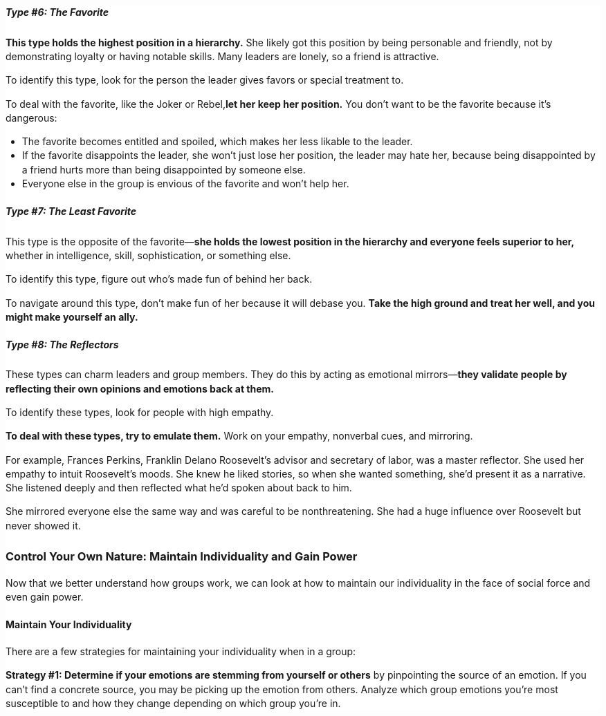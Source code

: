 ##### Type #6: The Favorite

**This type holds the highest position in a hierarchy.** She likely got this position by being personable and friendly, not by demonstrating loyalty or having notable skills. Many leaders are lonely, so a friend is attractive.

To identify this type, look for the person the leader gives favors or special treatment to.

To deal with the favorite, like the Joker or Rebel,**let her keep her position.** You don’t want to be the favorite because it’s dangerous:

  * The favorite becomes entitled and spoiled, which makes her less likable to the leader.
  * If the favorite disappoints the leader, she won’t just lose her position, the leader may hate her, because being disappointed by a friend hurts more than being disappointed by someone else.
  * Everyone else in the group is envious of the favorite and won’t help her. 



##### Type #7: The Least Favorite

This type is the opposite of the favorite—**she holds the lowest position in the hierarchy and everyone feels superior to her,** whether in intelligence, skill, sophistication, or something else.

To identify this type, figure out who’s made fun of behind her back.

To navigate around this type, don’t make fun of her because it will debase you. **Take the high ground and treat her well, and you might make yourself an ally.**

##### Type #8: The Reflectors

These types can charm leaders and group members. They do this by acting as emotional mirrors—**they validate people by reflecting their own opinions and emotions back at them.**

To identify these types, look for people with high empathy.

**To deal with these types, try to emulate them.** Work on your empathy, nonverbal cues, and mirroring.

For example, Frances Perkins, Franklin Delano Roosevelt’s advisor and secretary of labor, was a master reflector. She used her empathy to intuit Roosevelt’s moods. She knew he liked stories, so when she wanted something, she’d present it as a narrative. She listened deeply and then reflected what he’d spoken about back to him.

She mirrored everyone else the same way and was careful to be nonthreatening. She had a huge influence over Roosevelt but never showed it.

### Control Your Own Nature: Maintain Individuality and Gain Power

Now that we better understand how groups work, we can look at how to maintain our individuality in the face of social force and even gain power.

#### Maintain Your Individuality

There are a few strategies for maintaining your individuality when in a group:

**Strategy #1: Determine if your emotions are stemming from yourself or others** by pinpointing the source of an emotion. If you can’t find a concrete source, you may be picking up the emotion from others. Analyze which group emotions you’re most susceptible to and how they change depending on which group you’re in.
